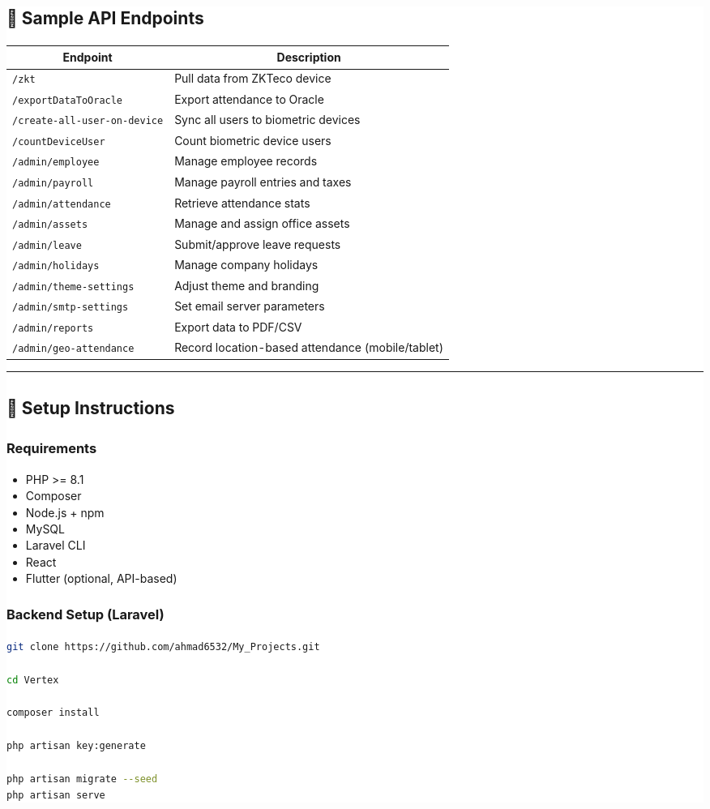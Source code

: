 
## 📡 Sample API Endpoints

| Endpoint                          | Description                                      |
|----------------------------------|--------------------------------------------------|
| `/zkt`                           | Pull data from ZKTeco device                     |
| `/exportDataToOracle`            | Export attendance to Oracle                      |
| `/create-all-user-on-device`     | Sync all users to biometric devices              |
| `/countDeviceUser`               | Count biometric device users                     |
| `/admin/employee`                | Manage employee records                          |
| `/admin/payroll`                 | Manage payroll entries and taxes                 |
| `/admin/attendance`              | Retrieve attendance stats                        |
| `/admin/assets`                  | Manage and assign office assets                  |
| `/admin/leave`                   | Submit/approve leave requests                    |
| `/admin/holidays`                | Manage company holidays                          |
| `/admin/theme-settings`          | Adjust theme and branding                        |
| `/admin/smtp-settings`           | Set email server parameters                      |
| `/admin/reports`                 | Export data to PDF/CSV                           |
| `/admin/geo-attendance`          | Record location-based attendance (mobile/tablet) |

---

## 🚀 Setup Instructions

### Requirements

- PHP >= 8.1
- Composer
- Node.js + npm
- MySQL
- Laravel CLI
- React
- Flutter (optional, API-based)

### Backend Setup (Laravel)

```bash
git clone https://github.com/ahmad6532/My_Projects.git

cd Vertex

composer install

php artisan key:generate

php artisan migrate --seed
php artisan serve
```
